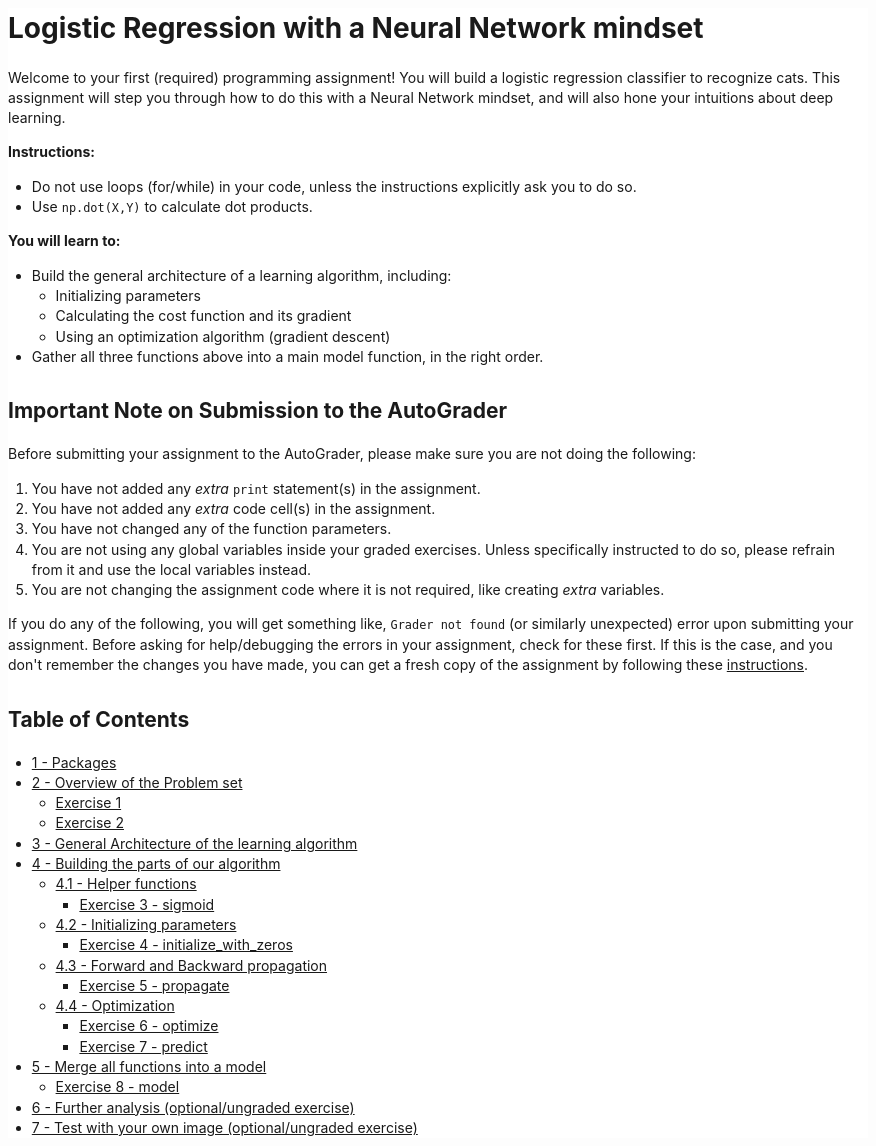 # Logistic Regression with a Neural Network mindset

Welcome to your first (required) programming assignment! You will build a logistic regression classifier to recognize  cats. This assignment will step you through how to do this with a Neural Network mindset, and will also hone your intuitions about deep learning.

**Instructions:**
- Do not use loops (for/while) in your code, unless the instructions explicitly ask you to do so.
- Use `np.dot(X,Y)` to calculate dot products.

**You will learn to:**
- Build the general architecture of a learning algorithm, including:
    - Initializing parameters
    - Calculating the cost function and its gradient
    - Using an optimization algorithm (gradient descent) 
- Gather all three functions above into a main model function, in the right order.

## Important Note on Submission to the AutoGrader

Before submitting your assignment to the AutoGrader, please make sure you are not doing the following:

1. You have not added any _extra_ `print` statement(s) in the assignment.
2. You have not added any _extra_ code cell(s) in the assignment.
3. You have not changed any of the function parameters.
4. You are not using any global variables inside your graded exercises. Unless specifically instructed to do so, please refrain from it and use the local variables instead.
5. You are not changing the assignment code where it is not required, like creating _extra_ variables.

If you do any of the following, you will get something like, `Grader not found` (or similarly unexpected) error upon submitting your assignment. Before asking for help/debugging the errors in your assignment, check for these first. If this is the case, and you don't remember the changes you have made, you can get a fresh copy of the assignment by following these [instructions](https://www.coursera.org/learn/neural-networks-deep-learning/supplement/iLwon/h-ow-to-refresh-your-workspace).

## Table of Contents
- [1 - Packages](#1)
- [2 - Overview of the Problem set](#2)
    - [Exercise 1](#ex-1)
    - [Exercise 2](#ex-2)
- [3 - General Architecture of the learning algorithm](#3)
- [4 - Building the parts of our algorithm](#4)
    - [4.1 - Helper functions](#4-1)
        - [Exercise 3 - sigmoid](#ex-3)
    - [4.2 - Initializing parameters](#4-2)
        - [Exercise 4 - initialize_with_zeros](#ex-4)
    - [4.3 - Forward and Backward propagation](#4-3)
        - [Exercise 5 - propagate](#ex-5)
    - [4.4 - Optimization](#4-4)
        - [Exercise 6 - optimize](#ex-6)
        - [Exercise 7 - predict](#ex-7)
- [5 - Merge all functions into a model](#5)
    - [Exercise 8 - model](#ex-8)
- [6 - Further analysis (optional/ungraded exercise)](#6)
- [7 - Test with your own image (optional/ungraded exercise)](#7)
